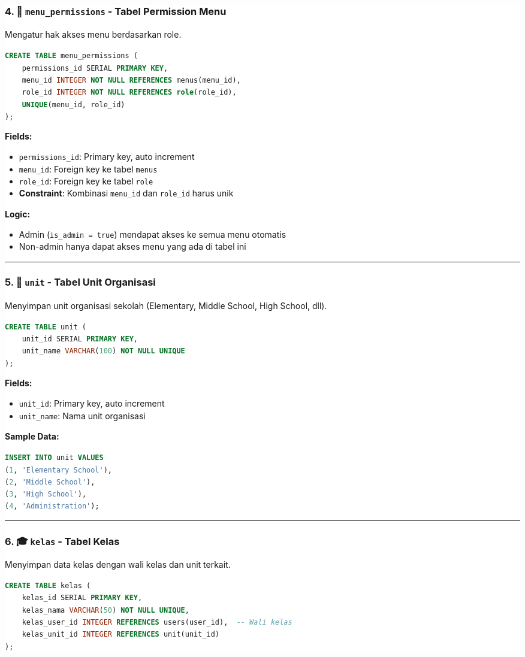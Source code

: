 
### 4. 🔐 `menu_permissions` - Tabel Permission Menu

Mengatur hak akses menu berdasarkan role.

```sql
CREATE TABLE menu_permissions (
    permissions_id SERIAL PRIMARY KEY,
    menu_id INTEGER NOT NULL REFERENCES menus(menu_id),
    role_id INTEGER NOT NULL REFERENCES role(role_id),
    UNIQUE(menu_id, role_id)
);
```

**Fields:**
- `permissions_id`: Primary key, auto increment
- `menu_id`: Foreign key ke tabel `menus`
- `role_id`: Foreign key ke tabel `role`
- **Constraint**: Kombinasi `menu_id` dan `role_id` harus unik

**Logic:**
- Admin (`is_admin = true`) mendapat akses ke semua menu otomatis
- Non-admin hanya dapat akses menu yang ada di tabel ini

---

### 5. 🏢 `unit` - Tabel Unit Organisasi

Menyimpan unit organisasi sekolah (Elementary, Middle School, High School, dll).

```sql
CREATE TABLE unit (
    unit_id SERIAL PRIMARY KEY,
    unit_name VARCHAR(100) NOT NULL UNIQUE
);
```

**Fields:**
- `unit_id`: Primary key, auto increment
- `unit_name`: Nama unit organisasi

**Sample Data:**
```sql
INSERT INTO unit VALUES 
(1, 'Elementary School'),
(2, 'Middle School'), 
(3, 'High School'),
(4, 'Administration');
```

---

### 6. 🎓 `kelas` - Tabel Kelas

Menyimpan data kelas dengan wali kelas dan unit terkait.

```sql
CREATE TABLE kelas (
    kelas_id SERIAL PRIMARY KEY,
    kelas_nama VARCHAR(50) NOT NULL UNIQUE,
    kelas_user_id INTEGER REFERENCES users(user_id),  -- Wali kelas
    kelas_unit_id INTEGER REFERENCES unit(unit_id)
);
```
